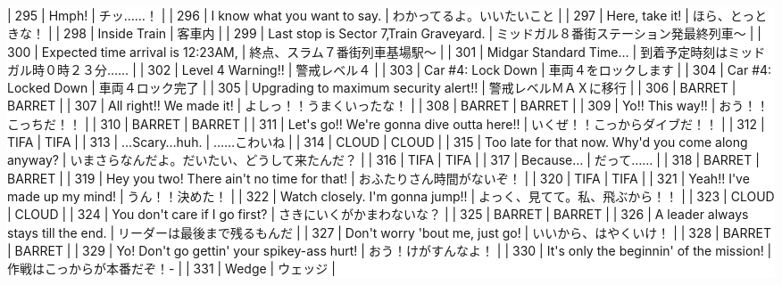 | 295 | Hmph! | チッ……！ |
| 296 | I know what you want to say. | わかってるよ。いいたいこと |
| 297 | Here, take it! | ほら、とっときな！ |
| 298 | Inside Train | 客車内 |
| 299 | Last stop is Sector 7‚Train Graveyard. | ミッドガル８番街ステーション発最終列車～ |
| 300 | Expected time arrival is 12:23AM, | 終点、スラム７番街列車基場駅～ |
| 301 | Midgar Standard Time… | 到着予定時刻はミッドガル時０時２３分…… |
| 302 | Level 4 Warning!! | 警戒レベル４ |
| 303 | Car #4: Lock Down | 車両４をロックします |
| 304 | Car #4: Locked Down | 車両４ロック完了 |
| 305 | Upgrading to maximum security alert!! | 警戒レベルＭＡＸに移行 |
| 306 | BARRET | BARRET |
| 307 | All right!! We made it! | よしっ！！うまくいったな！ |
| 308 | BARRET | BARRET |
| 309 | Yo!! This way!! | おう！！こっちだ！！ |
| 310 | BARRET | BARRET |
| 311 | Let's go!! We're gonna dive outta here!! | いくぜ！！こっからダイブだ！！ |
| 312 | TIFA | TIFA |
| 313 | …Scary…huh. | ……こわいね |
| 314 | CLOUD | CLOUD |
| 315 | Too late for that now. Why'd you come along anyway? | いまさらなんだよ。だいたい、どうして来たんだ？ |
| 316 | TIFA | TIFA |
| 317 | Because… | だって…… |
| 318 | BARRET | BARRET |
| 319 | Hey you two! There ain't no time for that! | おふたりさん時間がないぞ！ |
| 320 | TIFA | TIFA |
| 321 | Yeah!! I've made up my mind! | うん！！決めた！ |
| 322 | Watch closely. I'm gonna jump!! | よっく、見てて。私、飛ぶから！！ |
| 323 | CLOUD | CLOUD |
| 324 | You don't care if I go first? | さきにいくがかまわないな？ |
| 325 | BARRET | BARRET |
| 326 | A leader always stays till the end. | リーダーは最後まで残るもんだ |
| 327 | Don't worry 'bout me, just go! | いいから、はやくいけ！ |
| 328 | BARRET | BARRET |
| 329 | Yo! Don't go gettin' your spikey-ass hurt! | おう！けがすんなよ！ |
| 330 | It's only the beginnin' of the mission! | 作戦はこっからが本番だぞ！- |
| 331 | Wedge | ウェッジ |